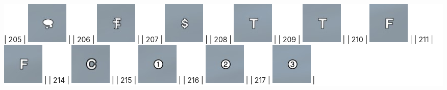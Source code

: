| 205 | ![](img/sprites/blip_id_205.jpg ':size=75') |
| 206 | ![](img/sprites/blip_id_206.jpg ':size=75') |
| 207 | ![](img/sprites/blip_id_207.jpg ':size=75') |
| 208 | ![](img/sprites/blip_id_208.jpg ':size=75') |
| 209 | ![](img/sprites/blip_id_209.jpg ':size=75') |
| 210 | ![](img/sprites/blip_id_210.jpg ':size=75') |
| 211 | ![](img/sprites/blip_id_211.jpg ':size=75') |
| 214 | ![](img/sprites/blip_id_214.jpg ':size=75') |
| 215 | ![](img/sprites/blip_id_215.jpg ':size=75') |
| 216 | ![](img/sprites/blip_id_216.jpg ':size=75') |
| 217 | ![](img/sprites/blip_id_217.jpg ':size=75') |